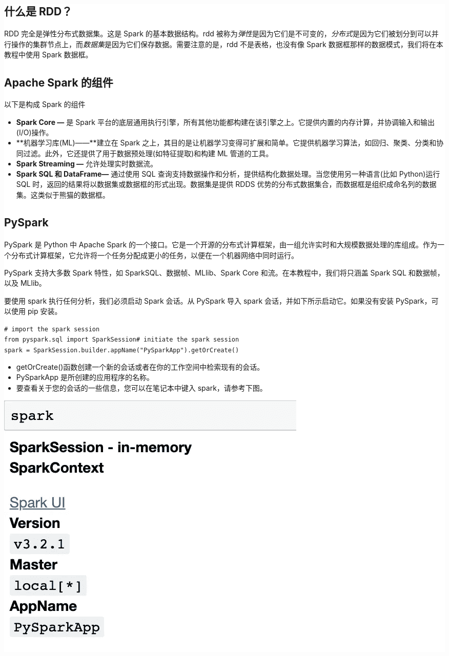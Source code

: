 ## 什么是 RDD？

RDD 完全是弹性分布式数据集。这是 Spark 的基本数据结构。rdd 被称为*弹性*是因为它们是不可变的，*分布式*是因为它们被划分到可以并行操作的集群节点上，而*数据集*是因为它们保存数据。需要注意的是，rdd 不是表格，也没有像 Spark 数据框那样的数据模式，我们将在本教程中使用 Spark 数据框。

## Apache Spark 的组件

以下是构成 Spark 的组件

*   **Spark Core —** 是 Spark 平台的底层通用执行引擎，所有其他功能都构建在该引擎之上。它提供内置的内存计算，并协调输入和输出(I/O)操作。
*   **机器学习库(ML)——**建立在 Spark 之上，其目的是让机器学习变得可扩展和简单。它提供机器学习算法，如回归、聚类、分类和协同过滤。此外，它还提供了用于数据预处理(如特征提取)和构建 ML 管道的工具。
*   **Spark Streaming —** 允许处理实时数据流。
*   **Spark SQL 和 DataFrame—** 通过使用 SQL 查询支持数据操作和分析，提供结构化数据处理。当您使用另一种语言(比如 Python)运行 SQL 时，返回的结果将以数据集或数据框的形式出现。数据集是提供 RDDS 优势的分布式数据集合，而数据框是组织成命名列的数据集。这类似于熊猫的数据框。

## PySpark

PySpark 是 Python 中 Apache Spark 的一个接口。它是一个开源的分布式计算框架，由一组允许实时和大规模数据处理的库组成。作为一个分布式计算框架，它允许将一个任务分配成更小的任务，以便在一个机器网络中同时运行。

PySpark 支持大多数 Spark 特性，如 SparkSQL、数据帧、MLlib、Spark Core 和流。在本教程中，我们将只涵盖 Spark SQL 和数据帧，以及 MLlib。

要使用 spark 执行任何分析，我们必须启动 Spark 会话。从 PySpark 导入 spark 会话，并如下所示启动它。如果没有安装 PySpark，可以使用 pip 安装。

```
# import the spark session
from pyspark.sql import SparkSession# initiate the spark session
spark = SparkSession.builder.appName("PySparkApp").getOrCreate()
```

*   getOrCreate()函数创建一个新的会话或者在你的工作空间中检索现有的会话。
*   PySparkApp 是所创建的应用程序的名称。
*   要查看关于您的会话的一些信息，您可以在笔记本中键入 spark，请参考下图。

![](img/2071f44fed23eca8446fae6a6c81215b.png)
